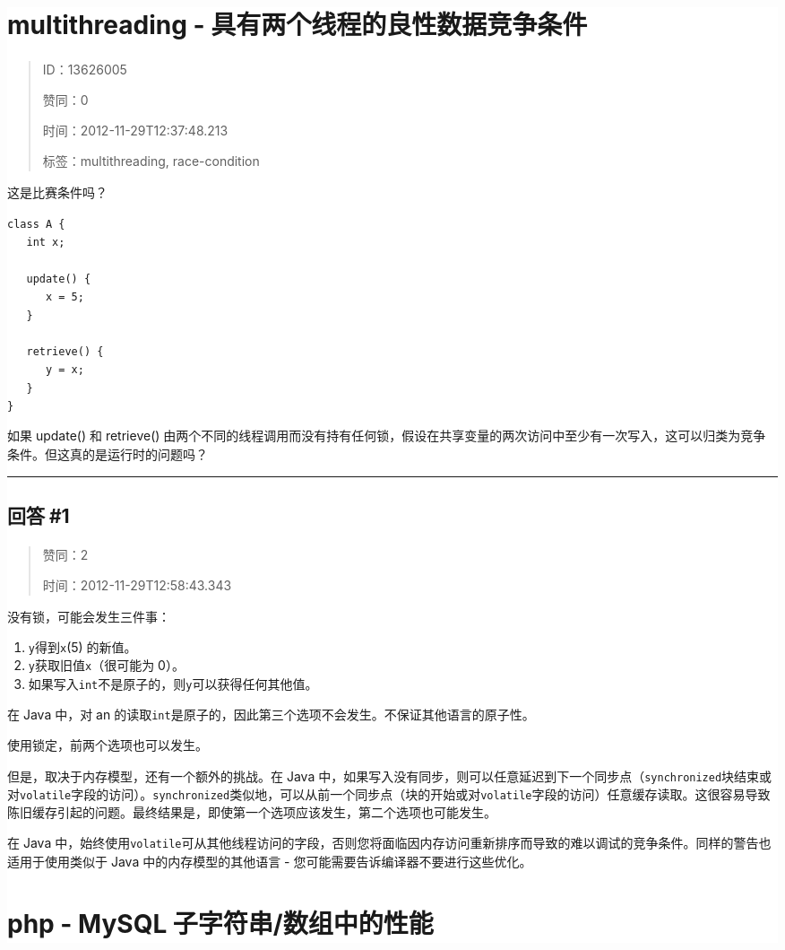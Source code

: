 # multithreading - 具有两个线程的良性数据竞争条件

> ID：13626005
> 
> 赞同：0
> 
> 时间：2012-11-29T12:37:48.213
> 
> 标签：multithreading, race-condition

这是比赛条件吗？

```
class A {
   int x; 

   update() {
      x = 5; 
   }

   retrieve() {
      y = x; 
   }
} 
```

如果 update() 和 retrieve() 由两个不同的线程调用而没有持有任何锁，假设在共享变量的两次访问中至少有一次写入，这可以归类为竞争条件。但这真的是运行时的问题吗？

* * *

## 回答 #1

> 赞同：2
> 
> 时间：2012-11-29T12:58:43.343

没有锁，可能会发生三件事：

1.  `y`得到`x`(5) 的新值。
2.  `y`获取旧值`x`（很可能为 0）。
3.  如果写入`int`不是原子的，则`y`可以获得任何其他值。

在 Java 中，对 an 的读取`int`是原子的，因此第三个选项不会发生。不保证其他语言的原子性。

使用锁定，前两个选项也可以发生。

但是，取决于内存模型，还有一个额外的挑战。在 Java 中，如果写入没有同步，则可以任意延迟到下一个同步点（`synchronized`块结束或对`volatile`字段的访问）。`synchronized`类似地，可以从前一个同步点（块的开始或对`volatile`字段的访问）任意缓存读取。这很容易导致陈旧缓存引起的问题。最终结果是，即使第一个选项应该发生，第二个选项也可能发生。

在 Java 中，始终使用`volatile`可从其他线程访问的字段，否则您将面临因内存访问重新排序而导致的难以调试的竞争条件。同样的警告也适用于使用类似于 Java 中的内存模型的其他语言 - 您可能需要告诉编译器不要进行这些优化。

# php - MySQL 子字符串/数组中的性能
